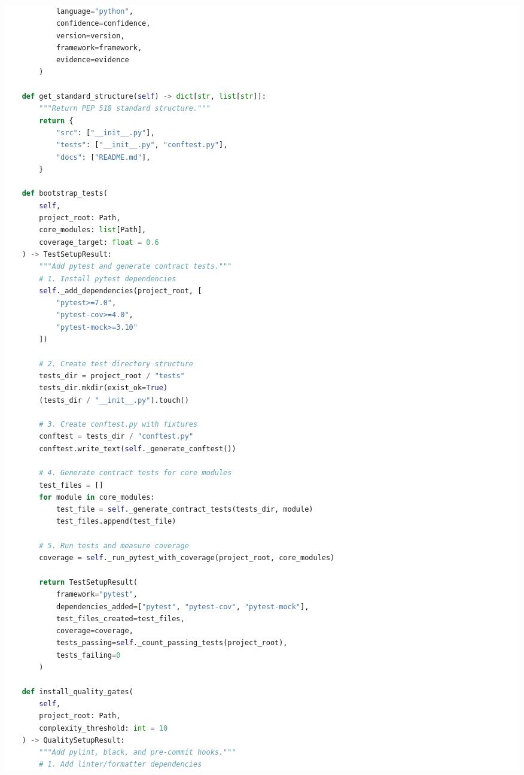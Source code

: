 ```python
            language="python",
            confidence=confidence,
            version=version,
            framework=framework,
            evidence=evidence
        )

    def get_standard_structure(self) -> dict[str, list[str]]:
        """Return PEP 518 standard structure."""
        return {
            "src": ["__init__.py"],
            "tests": ["__init__.py", "conftest.py"],
            "docs": ["README.md"],
        }

    def bootstrap_tests(
        self,
        project_root: Path,
        core_modules: list[Path],
        coverage_target: float = 0.6
    ) -> TestSetupResult:
        """Add pytest and generate contract tests."""
        # 1. Install pytest dependencies
        self._add_dependencies(project_root, [
            "pytest>=7.0",
            "pytest-cov>=4.0",
            "pytest-mock>=3.10"
        ])

        # 2. Create test directory structure
        tests_dir = project_root / "tests"
        tests_dir.mkdir(exist_ok=True)
        (tests_dir / "__init__.py").touch()

        # 3. Create conftest.py with fixtures
        conftest = tests_dir / "conftest.py"
        conftest.write_text(self._generate_conftest())

        # 4. Generate contract tests for core modules
        test_files = []
        for module in core_modules:
            test_file = self._generate_contract_tests(tests_dir, module)
            test_files.append(test_file)

        # 5. Run tests and measure coverage
        coverage = self._run_pytest_with_coverage(project_root, core_modules)

        return TestSetupResult(
            framework="pytest",
            dependencies_added=["pytest", "pytest-cov", "pytest-mock"],
            test_files_created=test_files,
            coverage=coverage,
            tests_passing=self._count_passing_tests(project_root),
            tests_failing=0
        )

    def install_quality_gates(
        self,
        project_root: Path,
        complexity_threshold: int = 10
    ) -> QualitySetupResult:
        """Add pylint, black, and pre-commit hooks."""
        # 1. Add linter/formatter dependencies
```